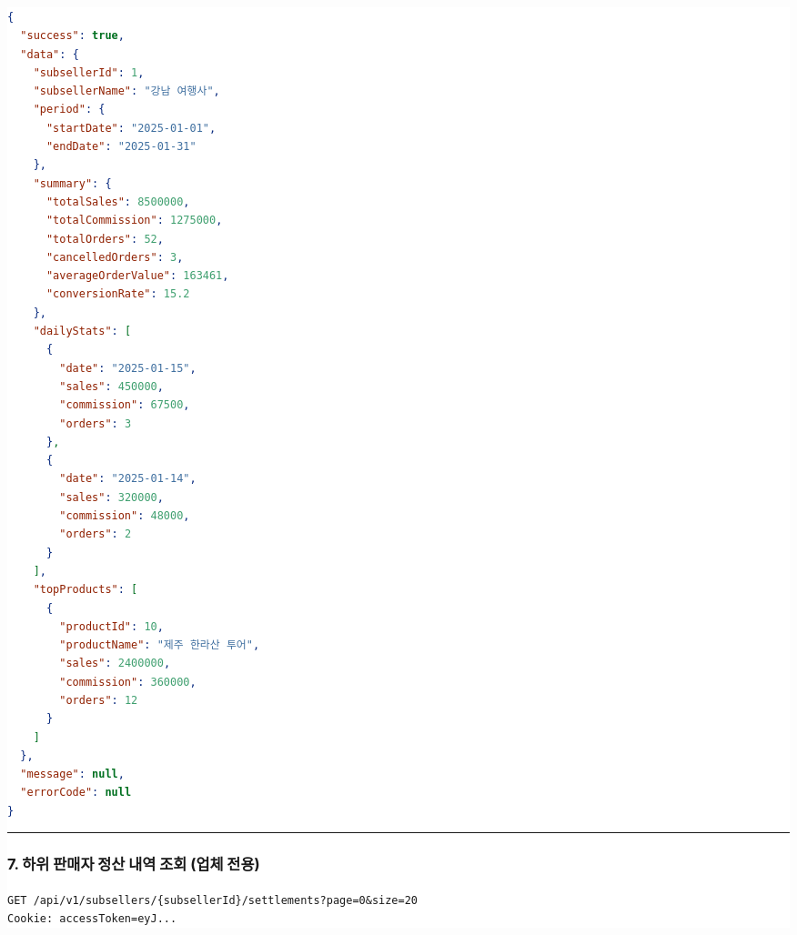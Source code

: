 ```json
{
  "success": true,
  "data": {
    "subsellerId": 1,
    "subsellerName": "강남 여행사",
    "period": {
      "startDate": "2025-01-01",
      "endDate": "2025-01-31"
    },
    "summary": {
      "totalSales": 8500000,
      "totalCommission": 1275000,
      "totalOrders": 52,
      "cancelledOrders": 3,
      "averageOrderValue": 163461,
      "conversionRate": 15.2
    },
    "dailyStats": [
      {
        "date": "2025-01-15",
        "sales": 450000,
        "commission": 67500,
        "orders": 3
      },
      {
        "date": "2025-01-14",
        "sales": 320000,
        "commission": 48000,
        "orders": 2
      }
    ],
    "topProducts": [
      {
        "productId": 10,
        "productName": "제주 한라산 투어",
        "sales": 2400000,
        "commission": 360000,
        "orders": 12
      }
    ]
  },
  "message": null,
  "errorCode": null
}
```

---

### 7. 하위 판매자 정산 내역 조회 (업체 전용)

```http
GET /api/v1/subsellers/{subsellerId}/settlements?page=0&size=20
Cookie: accessToken=eyJ...
```
